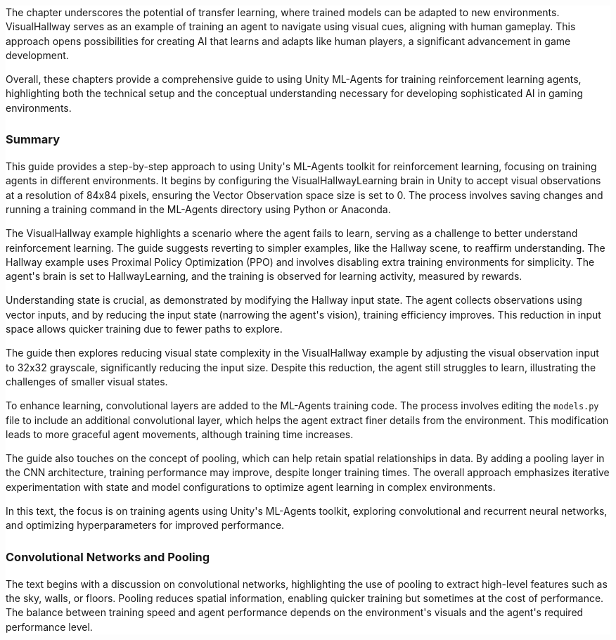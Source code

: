 The chapter underscores the potential of transfer learning, where trained models can be adapted to new environments. VisualHallway serves as an example of training an agent to navigate using visual cues, aligning with human gameplay. This approach opens possibilities for creating AI that learns and adapts like human players, a significant advancement in game development.

Overall, these chapters provide a comprehensive guide to using Unity ML-Agents for training reinforcement learning agents, highlighting both the technical setup and the conceptual understanding necessary for developing sophisticated AI in gaming environments.



### Summary

This guide provides a step-by-step approach to using Unity's ML-Agents toolkit for reinforcement learning, focusing on training agents in different environments. It begins by configuring the VisualHallwayLearning brain in Unity to accept visual observations at a resolution of 84x84 pixels, ensuring the Vector Observation space size is set to 0. The process involves saving changes and running a training command in the ML-Agents directory using Python or Anaconda.

The VisualHallway example highlights a scenario where the agent fails to learn, serving as a challenge to better understand reinforcement learning. The guide suggests reverting to simpler examples, like the Hallway scene, to reaffirm understanding. The Hallway example uses Proximal Policy Optimization (PPO) and involves disabling extra training environments for simplicity. The agent's brain is set to HallwayLearning, and the training is observed for learning activity, measured by rewards.

Understanding state is crucial, as demonstrated by modifying the Hallway input state. The agent collects observations using vector inputs, and by reducing the input state (narrowing the agent's vision), training efficiency improves. This reduction in input space allows quicker training due to fewer paths to explore.

The guide then explores reducing visual state complexity in the VisualHallway example by adjusting the visual observation input to 32x32 grayscale, significantly reducing the input size. Despite this reduction, the agent still struggles to learn, illustrating the challenges of smaller visual states.

To enhance learning, convolutional layers are added to the ML-Agents training code. The process involves editing the `models.py` file to include an additional convolutional layer, which helps the agent extract finer details from the environment. This modification leads to more graceful agent movements, although training time increases.

The guide also touches on the concept of pooling, which can help retain spatial relationships in data. By adding a pooling layer in the CNN architecture, training performance may improve, despite longer training times. The overall approach emphasizes iterative experimentation with state and model configurations to optimize agent learning in complex environments.




In this text, the focus is on training agents using Unity's ML-Agents toolkit, exploring convolutional and recurrent neural networks, and optimizing hyperparameters for improved performance.

### Convolutional Networks and Pooling

The text begins with a discussion on convolutional networks, highlighting the use of pooling to extract high-level features such as the sky, walls, or floors. Pooling reduces spatial information, enabling quicker training but sometimes at the cost of performance. The balance between training speed and agent performance depends on the environment's visuals and the agent's required performance level.
